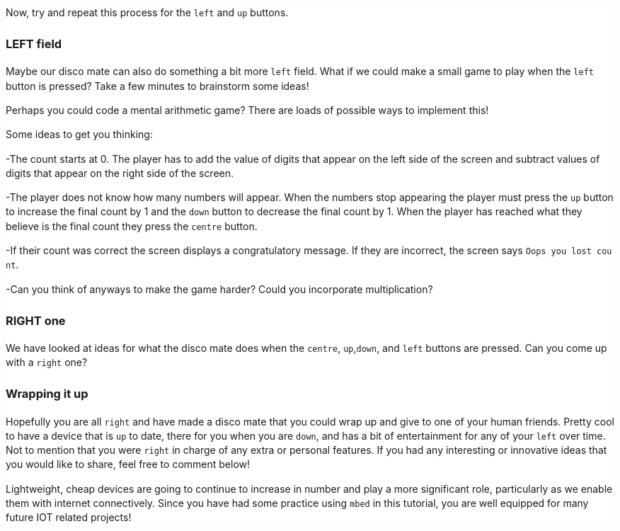 Now, try and repeat this process for the `left` and `up` buttons. 

### LEFT field 

Maybe our disco mate can also do something a bit more `left` field. What if we could make a small game to play when the `left` button is pressed? Take a few minutes to brainstorm some ideas! 

Perhaps you could code a mental arithmetic game? There are loads of possible ways to implement this! 

Some ideas to get you thinking:

-The count starts at 0. The player has to add the value of digits that appear on the left side of the screen and subtract values of digits that appear on the right side of the screen. 

-The player does not know how many numbers will appear. When the numbers stop appearing the player must press the `up` button to increase the final count by 1 and the `down` button to decrease the final count by 1. When the player has reached what they believe is the final count they press the `centre` button. 

-If their count was correct the screen displays a congratulatory message. If they are incorrect, the screen says `Oops you lost count`.

-Can you think of anyways to make the game harder? Could you incorporate multiplication? 

### RIGHT one

We have looked at ideas for what the disco mate does when the `centre`, `up`,`down`, and `left` buttons are pressed. Can you come up with a `right` one? 

### Wrapping it up 

Hopefully you are all `right` and have made a disco mate that you could wrap up and give to one of your human friends. Pretty cool to have a device that is `up` to date, there for you when you are `down`, and has a bit of entertainment for any of your `left` over time. Not to mention that you were `right` in charge of any extra or personal features. If you had any interesting or innovative ideas that you would like to share, feel free to comment below! 

Lightweight, cheap devices are going to continue to increase in number and play a more significant role, particularly as we enable them with internet connectively. Since you have had some practice using `mbed` in this tutorial, you are well equipped for many future IOT related projects! 





